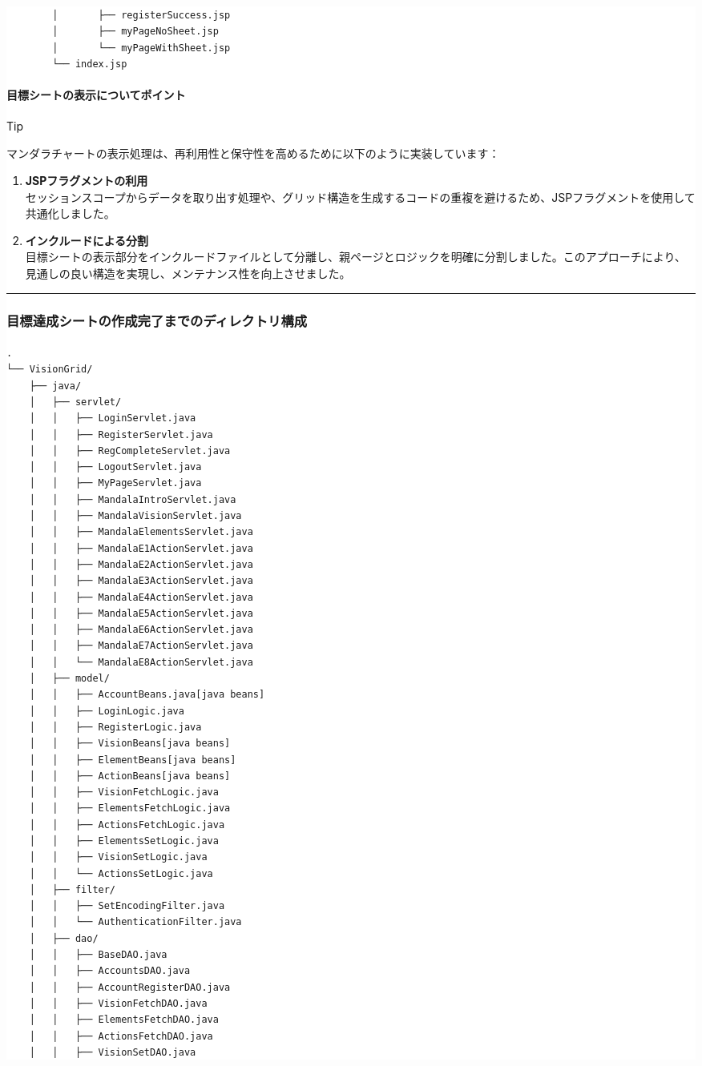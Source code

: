```
        │       ├── registerSuccess.jsp
        │       ├── myPageNoSheet.jsp
        │       └── myPageWithSheet.jsp
        └── index.jsp
```
#### 目標シートの表示についてポイント

> [!TIP]
>マンダラチャートの表示処理は、再利用性と保守性を高めるために以下のように実装しています：

1. **JSPフラグメントの利用**  
   セッションスコープからデータを取り出す処理や、グリッド構造を生成するコードの重複を避けるため、JSPフラグメントを使用して共通化しました。

2. **インクルードによる分割**  
   目標シートの表示部分をインクルードファイルとして分離し、親ページとロジックを明確に分割しました。このアプローチにより、見通しの良い構造を実現し、メンテナンス性を向上させました。

---

### 目標達成シートの作成完了までのディレクトリ構成
```
.
└── VisionGrid/
    ├── java/
    │   ├── servlet/
    │   │   ├── LoginServlet.java
    │   │   ├── RegisterServlet.java
    │   │   ├── RegCompleteServlet.java
    │   │   ├── LogoutServlet.java
    │   │   ├── MyPageServlet.java 
    │   │   ├── MandalaIntroServlet.java
    │   │   ├── MandalaVisionServlet.java
    │   │   ├── MandalaElementsServlet.java
    │   │   ├── MandalaE1ActionServlet.java
    │   │   ├── MandalaE2ActionServlet.java
    │   │   ├── MandalaE3ActionServlet.java
    │   │   ├── MandalaE4ActionServlet.java
    │   │   ├── MandalaE5ActionServlet.java
    │   │   ├── MandalaE6ActionServlet.java
    │   │   ├── MandalaE7ActionServlet.java
    │   │   └── MandalaE8ActionServlet.java
    │   ├── model/
    │   │   ├── AccountBeans.java[java beans]
    │   │   ├── LoginLogic.java
    │   │   ├── RegisterLogic.java
    │   │   ├── VisionBeans[java beans]
    │   │   ├── ElementBeans[java beans]
    │   │   ├── ActionBeans[java beans]
    │   │   ├── VisionFetchLogic.java
    │   │   ├── ElementsFetchLogic.java
    │   │   ├── ActionsFetchLogic.java
    │   │   ├── ElementsSetLogic.java
    │   │   ├── VisionSetLogic.java
    │   │   └── ActionsSetLogic.java
    │   ├── filter/
    │   │   ├── SetEncodingFilter.java
    │   │   └── AuthenticationFilter.java
    │   ├── dao/
    │   │   ├── BaseDAO.java
    │   │   ├── AccountsDAO.java
    │   │   ├── AccountRegisterDAO.java
    │   │   ├── VisionFetchDAO.java
    │   │   ├── ElementsFetchDAO.java
    │   │   ├── ActionsFetchDAO.java
    │   │   ├── VisionSetDAO.java
```